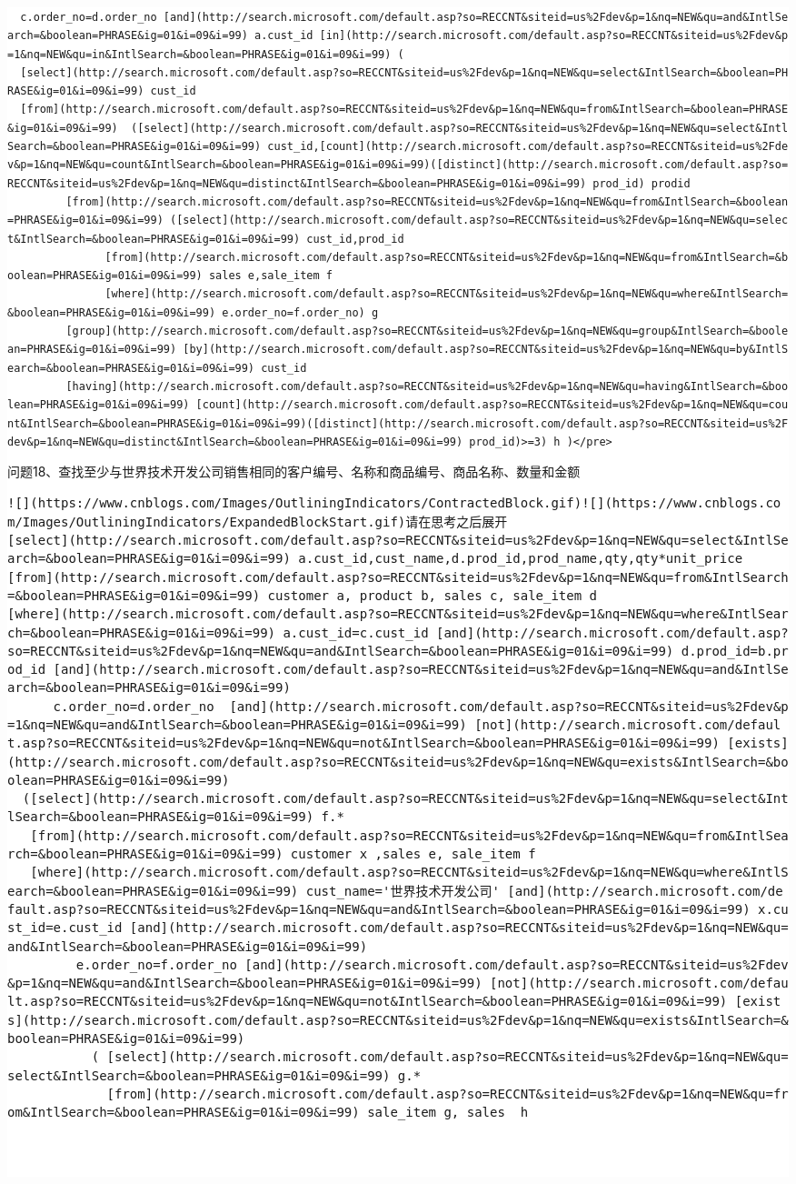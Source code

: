       c.order_no=d.order_no [and](http://search.microsoft.com/default.asp?so=RECCNT&siteid=us%2Fdev&p=1&nq=NEW&qu=and&IntlSearch=&boolean=PHRASE&ig=01&i=09&i=99) a.cust_id [in](http://search.microsoft.com/default.asp?so=RECCNT&siteid=us%2Fdev&p=1&nq=NEW&qu=in&IntlSearch=&boolean=PHRASE&ig=01&i=09&i=99) (
      [select](http://search.microsoft.com/default.asp?so=RECCNT&siteid=us%2Fdev&p=1&nq=NEW&qu=select&IntlSearch=&boolean=PHRASE&ig=01&i=09&i=99) cust_id
      [from](http://search.microsoft.com/default.asp?so=RECCNT&siteid=us%2Fdev&p=1&nq=NEW&qu=from&IntlSearch=&boolean=PHRASE&ig=01&i=09&i=99)  ([select](http://search.microsoft.com/default.asp?so=RECCNT&siteid=us%2Fdev&p=1&nq=NEW&qu=select&IntlSearch=&boolean=PHRASE&ig=01&i=09&i=99) cust_id,[count](http://search.microsoft.com/default.asp?so=RECCNT&siteid=us%2Fdev&p=1&nq=NEW&qu=count&IntlSearch=&boolean=PHRASE&ig=01&i=09&i=99)([distinct](http://search.microsoft.com/default.asp?so=RECCNT&siteid=us%2Fdev&p=1&nq=NEW&qu=distinct&IntlSearch=&boolean=PHRASE&ig=01&i=09&i=99) prod_id) prodid
             [from](http://search.microsoft.com/default.asp?so=RECCNT&siteid=us%2Fdev&p=1&nq=NEW&qu=from&IntlSearch=&boolean=PHRASE&ig=01&i=09&i=99) ([select](http://search.microsoft.com/default.asp?so=RECCNT&siteid=us%2Fdev&p=1&nq=NEW&qu=select&IntlSearch=&boolean=PHRASE&ig=01&i=09&i=99) cust_id,prod_id
                   [from](http://search.microsoft.com/default.asp?so=RECCNT&siteid=us%2Fdev&p=1&nq=NEW&qu=from&IntlSearch=&boolean=PHRASE&ig=01&i=09&i=99) sales e,sale_item f
                   [where](http://search.microsoft.com/default.asp?so=RECCNT&siteid=us%2Fdev&p=1&nq=NEW&qu=where&IntlSearch=&boolean=PHRASE&ig=01&i=09&i=99) e.order_no=f.order_no) g
             [group](http://search.microsoft.com/default.asp?so=RECCNT&siteid=us%2Fdev&p=1&nq=NEW&qu=group&IntlSearch=&boolean=PHRASE&ig=01&i=09&i=99) [by](http://search.microsoft.com/default.asp?so=RECCNT&siteid=us%2Fdev&p=1&nq=NEW&qu=by&IntlSearch=&boolean=PHRASE&ig=01&i=09&i=99) cust_id
             [having](http://search.microsoft.com/default.asp?so=RECCNT&siteid=us%2Fdev&p=1&nq=NEW&qu=having&IntlSearch=&boolean=PHRASE&ig=01&i=09&i=99) [count](http://search.microsoft.com/default.asp?so=RECCNT&siteid=us%2Fdev&p=1&nq=NEW&qu=count&IntlSearch=&boolean=PHRASE&ig=01&i=09&i=99)([distinct](http://search.microsoft.com/default.asp?so=RECCNT&siteid=us%2Fdev&p=1&nq=NEW&qu=distinct&IntlSearch=&boolean=PHRASE&ig=01&i=09&i=99) prod_id)>=3) h )</pre>

问题18、查找至少与世界技术开发公司销售相同的客户编号、名称和商品编号、商品名称、数量和金额

<pre>![](https://www.cnblogs.com/Images/OutliningIndicators/ContractedBlock.gif)![](https://www.cnblogs.com/Images/OutliningIndicators/ExpandedBlockStart.gif)请在思考之后展开
[select](http://search.microsoft.com/default.asp?so=RECCNT&siteid=us%2Fdev&p=1&nq=NEW&qu=select&IntlSearch=&boolean=PHRASE&ig=01&i=09&i=99) a.cust_id,cust_name,d.prod_id,prod_name,qty,qty*unit_price
[from](http://search.microsoft.com/default.asp?so=RECCNT&siteid=us%2Fdev&p=1&nq=NEW&qu=from&IntlSearch=&boolean=PHRASE&ig=01&i=09&i=99) customer a, product b, sales c, sale_item d
[where](http://search.microsoft.com/default.asp?so=RECCNT&siteid=us%2Fdev&p=1&nq=NEW&qu=where&IntlSearch=&boolean=PHRASE&ig=01&i=09&i=99) a.cust_id=c.cust_id [and](http://search.microsoft.com/default.asp?so=RECCNT&siteid=us%2Fdev&p=1&nq=NEW&qu=and&IntlSearch=&boolean=PHRASE&ig=01&i=09&i=99) d.prod_id=b.prod_id [and](http://search.microsoft.com/default.asp?so=RECCNT&siteid=us%2Fdev&p=1&nq=NEW&qu=and&IntlSearch=&boolean=PHRASE&ig=01&i=09&i=99) 
      c.order_no=d.order_no  [and](http://search.microsoft.com/default.asp?so=RECCNT&siteid=us%2Fdev&p=1&nq=NEW&qu=and&IntlSearch=&boolean=PHRASE&ig=01&i=09&i=99) [not](http://search.microsoft.com/default.asp?so=RECCNT&siteid=us%2Fdev&p=1&nq=NEW&qu=not&IntlSearch=&boolean=PHRASE&ig=01&i=09&i=99) [exists](http://search.microsoft.com/default.asp?so=RECCNT&siteid=us%2Fdev&p=1&nq=NEW&qu=exists&IntlSearch=&boolean=PHRASE&ig=01&i=09&i=99)
  ([select](http://search.microsoft.com/default.asp?so=RECCNT&siteid=us%2Fdev&p=1&nq=NEW&qu=select&IntlSearch=&boolean=PHRASE&ig=01&i=09&i=99) f.*
   [from](http://search.microsoft.com/default.asp?so=RECCNT&siteid=us%2Fdev&p=1&nq=NEW&qu=from&IntlSearch=&boolean=PHRASE&ig=01&i=09&i=99) customer x ,sales e, sale_item f
   [where](http://search.microsoft.com/default.asp?so=RECCNT&siteid=us%2Fdev&p=1&nq=NEW&qu=where&IntlSearch=&boolean=PHRASE&ig=01&i=09&i=99) cust_name='世界技术开发公司' [and](http://search.microsoft.com/default.asp?so=RECCNT&siteid=us%2Fdev&p=1&nq=NEW&qu=and&IntlSearch=&boolean=PHRASE&ig=01&i=09&i=99) x.cust_id=e.cust_id [and](http://search.microsoft.com/default.asp?so=RECCNT&siteid=us%2Fdev&p=1&nq=NEW&qu=and&IntlSearch=&boolean=PHRASE&ig=01&i=09&i=99)
         e.order_no=f.order_no [and](http://search.microsoft.com/default.asp?so=RECCNT&siteid=us%2Fdev&p=1&nq=NEW&qu=and&IntlSearch=&boolean=PHRASE&ig=01&i=09&i=99) [not](http://search.microsoft.com/default.asp?so=RECCNT&siteid=us%2Fdev&p=1&nq=NEW&qu=not&IntlSearch=&boolean=PHRASE&ig=01&i=09&i=99) [exists](http://search.microsoft.com/default.asp?so=RECCNT&siteid=us%2Fdev&p=1&nq=NEW&qu=exists&IntlSearch=&boolean=PHRASE&ig=01&i=09&i=99)
           ( [select](http://search.microsoft.com/default.asp?so=RECCNT&siteid=us%2Fdev&p=1&nq=NEW&qu=select&IntlSearch=&boolean=PHRASE&ig=01&i=09&i=99) g.*
             [from](http://search.microsoft.com/default.asp?so=RECCNT&siteid=us%2Fdev&p=1&nq=NEW&qu=from&IntlSearch=&boolean=PHRASE&ig=01&i=09&i=99) sale_item g, sales  h